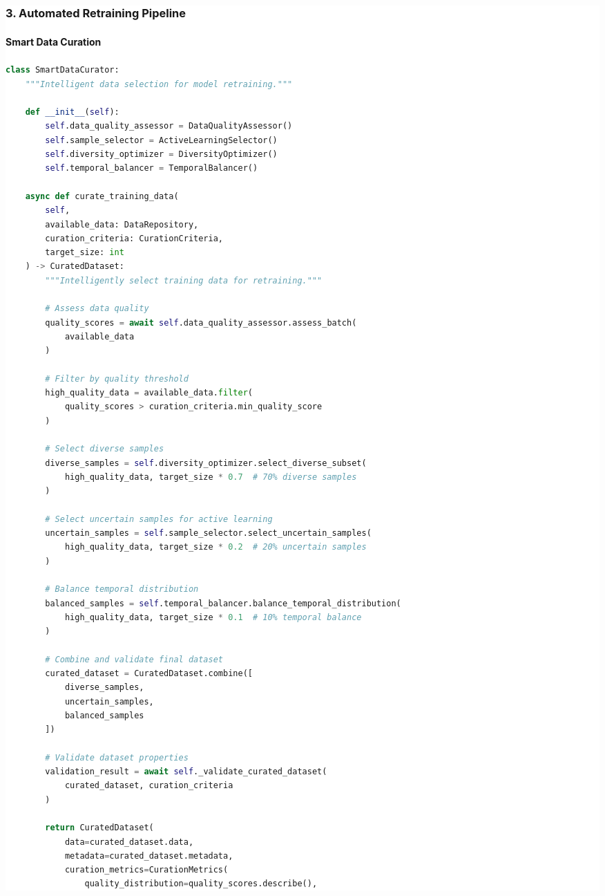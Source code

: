 ### 3. Automated Retraining Pipeline

#### Smart Data Curation
```python
class SmartDataCurator:
    """Intelligent data selection for model retraining."""

    def __init__(self):
        self.data_quality_assessor = DataQualityAssessor()
        self.sample_selector = ActiveLearningSelector()
        self.diversity_optimizer = DiversityOptimizer()
        self.temporal_balancer = TemporalBalancer()

    async def curate_training_data(
        self,
        available_data: DataRepository,
        curation_criteria: CurationCriteria,
        target_size: int
    ) -> CuratedDataset:
        """Intelligently select training data for retraining."""

        # Assess data quality
        quality_scores = await self.data_quality_assessor.assess_batch(
            available_data
        )

        # Filter by quality threshold
        high_quality_data = available_data.filter(
            quality_scores > curation_criteria.min_quality_score
        )

        # Select diverse samples
        diverse_samples = self.diversity_optimizer.select_diverse_subset(
            high_quality_data, target_size * 0.7  # 70% diverse samples
        )

        # Select uncertain samples for active learning
        uncertain_samples = self.sample_selector.select_uncertain_samples(
            high_quality_data, target_size * 0.2  # 20% uncertain samples
        )

        # Balance temporal distribution
        balanced_samples = self.temporal_balancer.balance_temporal_distribution(
            high_quality_data, target_size * 0.1  # 10% temporal balance
        )

        # Combine and validate final dataset
        curated_dataset = CuratedDataset.combine([
            diverse_samples,
            uncertain_samples,
            balanced_samples
        ])

        # Validate dataset properties
        validation_result = await self._validate_curated_dataset(
            curated_dataset, curation_criteria
        )

        return CuratedDataset(
            data=curated_dataset.data,
            metadata=curated_dataset.metadata,
            curation_metrics=CurationMetrics(
                quality_distribution=quality_scores.describe(),
```